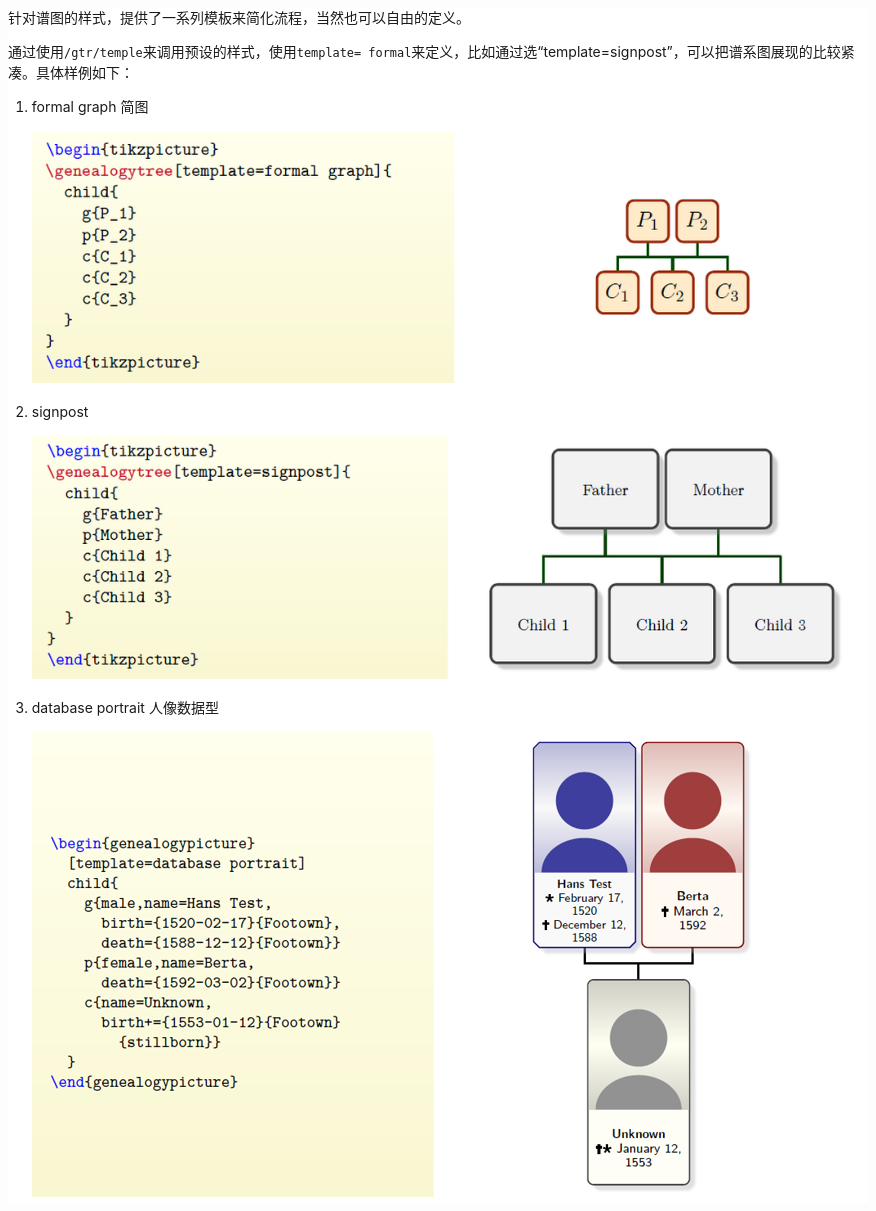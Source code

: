针对谱图的样式，提供了一系列模板来简化流程，当然也可以自由的定义。

通过使用`/gtr/temple`来调用预设的样式，使用`template= formal`来定义，比如通过选“template=signpost”，可以把谱系图展现的比较紧凑。具体样例如下：

1. formal graph 简图

   ![简图](../../../../images/blogimg/2022image-20220304000550956.png)

2. signpost 

   ![signpost ](../../../../images/blogimg/2022image-20220304002755830.png)

3. database portrait 人像数据型

   ![ portrait](../../../../images/blogimg/2022image-20220304002855412.png)

